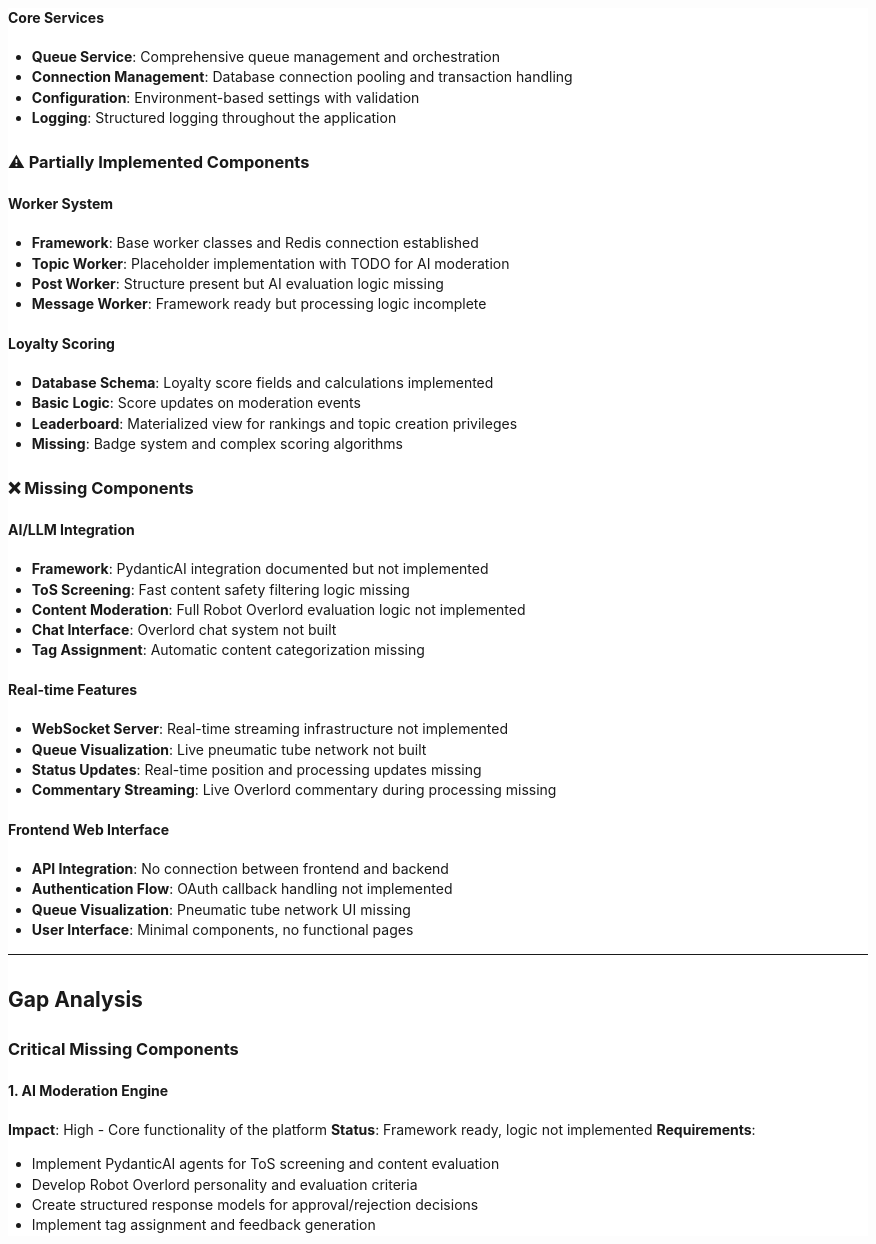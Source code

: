 #### **Core Services**
- **Queue Service**: Comprehensive queue management and orchestration
- **Connection Management**: Database connection pooling and transaction handling
- **Configuration**: Environment-based settings with validation
- **Logging**: Structured logging throughout the application

### ⚠️ **Partially Implemented Components**

#### **Worker System**
- **Framework**: Base worker classes and Redis connection established
- **Topic Worker**: Placeholder implementation with TODO for AI moderation
- **Post Worker**: Structure present but AI evaluation logic missing
- **Message Worker**: Framework ready but processing logic incomplete

#### **Loyalty Scoring**
- **Database Schema**: Loyalty score fields and calculations implemented
- **Basic Logic**: Score updates on moderation events
- **Leaderboard**: Materialized view for rankings and topic creation privileges
- **Missing**: Badge system and complex scoring algorithms

### ❌ **Missing Components**

#### **AI/LLM Integration**
- **Framework**: PydanticAI integration documented but not implemented
- **ToS Screening**: Fast content safety filtering logic missing
- **Content Moderation**: Full Robot Overlord evaluation logic not implemented
- **Chat Interface**: Overlord chat system not built
- **Tag Assignment**: Automatic content categorization missing

#### **Real-time Features**
- **WebSocket Server**: Real-time streaming infrastructure not implemented
- **Queue Visualization**: Live pneumatic tube network not built
- **Status Updates**: Real-time position and processing updates missing
- **Commentary Streaming**: Live Overlord commentary during processing missing

#### **Frontend Web Interface**
- **API Integration**: No connection between frontend and backend
- **Authentication Flow**: OAuth callback handling not implemented
- **Queue Visualization**: Pneumatic tube network UI missing
- **User Interface**: Minimal components, no functional pages

---

## Gap Analysis

### **Critical Missing Components**

#### **1. AI Moderation Engine**
**Impact**: High - Core functionality of the platform
**Status**: Framework ready, logic not implemented
**Requirements**:
- Implement PydanticAI agents for ToS screening and content evaluation
- Develop Robot Overlord personality and evaluation criteria
- Create structured response models for approval/rejection decisions
- Implement tag assignment and feedback generation
